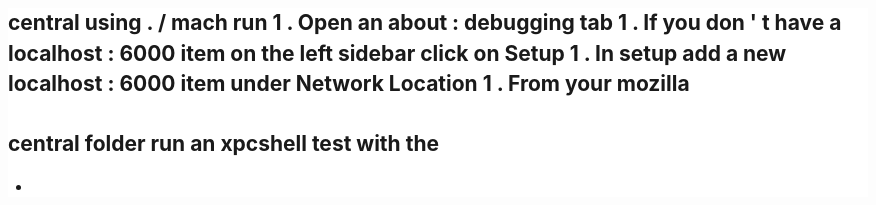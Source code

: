 central
using
.
/
mach
run
1
.
Open
an
about
:
debugging
tab
1
.
If
you
don
'
t
have
a
localhost
:
6000
item
on
the
left
sidebar
click
on
Setup
1
.
In
setup
add
a
new
localhost
:
6000
item
under
Network
Location
1
.
From
your
mozilla
-
central
folder
run
an
xpcshell
test
with
the
-
-